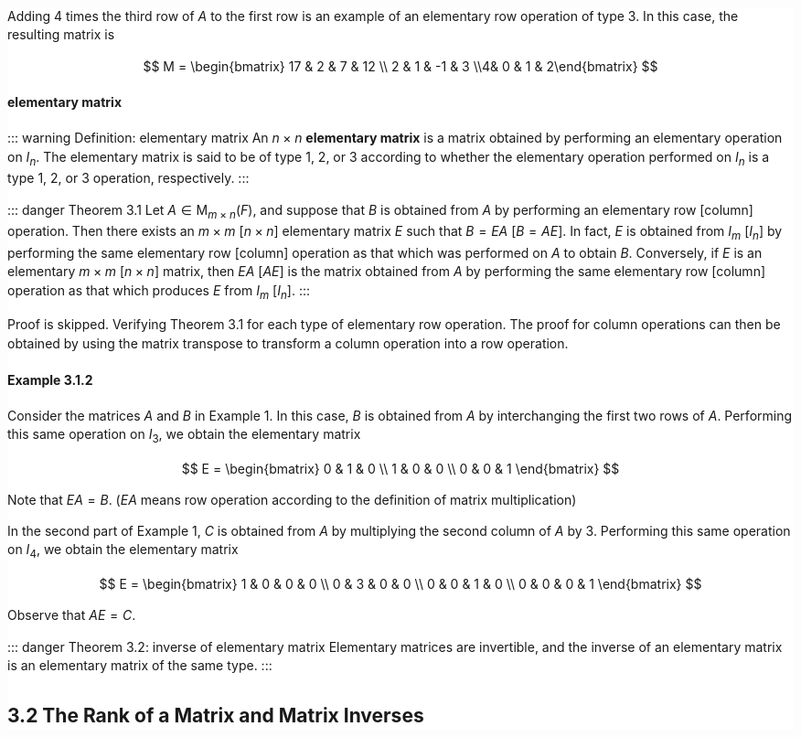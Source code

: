 Adding $4$ times the third row of $A$ to the first row is an example of an elementary row operation of type 3. In this case, the resulting matrix is

$$
    M = \begin{bmatrix} 17 & 2 & 7 & 12 \\ 2 & 1 & -1 & 3 \\4& 0 & 1 & 2\end{bmatrix}
$$

#### elementary matrix
::: warning Definition: elementary matrix
An $n \times n$ **elementary matrix** is a matrix obtained by performing an elementary operation on $I_n$. The elementary matrix is said to be of type 1, 2, or 3 according to whether the elementary operation performed on $I_n$ is a type 1, 2, or 3 operation, respectively.
:::

::: danger Theorem 3.1
Let $A \in \mathsf{M}_{m \times n}(F)$, and suppose that $B$ is obtained from $A$ by performing an elementary row [column] operation. Then there exists an $m \times m$ [$n \times n$] elementary matrix $E$ such that $B = EA$ [$B = AE$]. In fact, $E$ is obtained from $I_m$ [$I_n$] by performing the same elementary row [column] operation as that which was performed on $A$ to obtain $B$. Conversely, if $E$ is an elementary $m \times m$ [$n \times n$] matrix, then $EA$ [$AE$] is the matrix obtained from $A$ by performing the same elementary row [column] operation as that which produces $E$ from $I_m$ [$I_n$].
:::

Proof is skipped. Verifying Theorem 3.1 for each type of elementary row operation. The proof for column operations can then be obtained by using the matrix transpose to transform a column operation into a row operation.

#### Example 3.1.2

Consider the matrices $A$ and $B$ in Example 1. In this case, $B$ is obtained from $A$ by interchanging the first two rows of $A$. Performing this same operation on $I_3$, we obtain the elementary matrix

$$
E = \begin{bmatrix} 0 & 1 & 0 \\ 1 & 0 & 0 \\ 0 & 0 & 1 \end{bmatrix}
$$

Note that $EA = B$. ($EA$ means row operation according to the definition of matrix multiplication)

In the second part of Example 1, $C$ is obtained from $A$ by multiplying the second column of $A$ by $3$. Performing this same operation on $I_4$, we obtain the elementary matrix

$$
E = \begin{bmatrix} 1 & 0 & 0 & 0 \\ 0 & 3 & 0 & 0 \\ 0 & 0 & 1 & 0 \\ 0 & 0 & 0 & 1 \end{bmatrix}
$$

Observe that $AE = C$.

::: danger Theorem 3.2: inverse of elementary matrix
Elementary matrices are invertible, and the inverse of an elementary matrix is an elementary matrix of the same type.
:::

## 3.2 The Rank of a Matrix and Matrix Inverses
